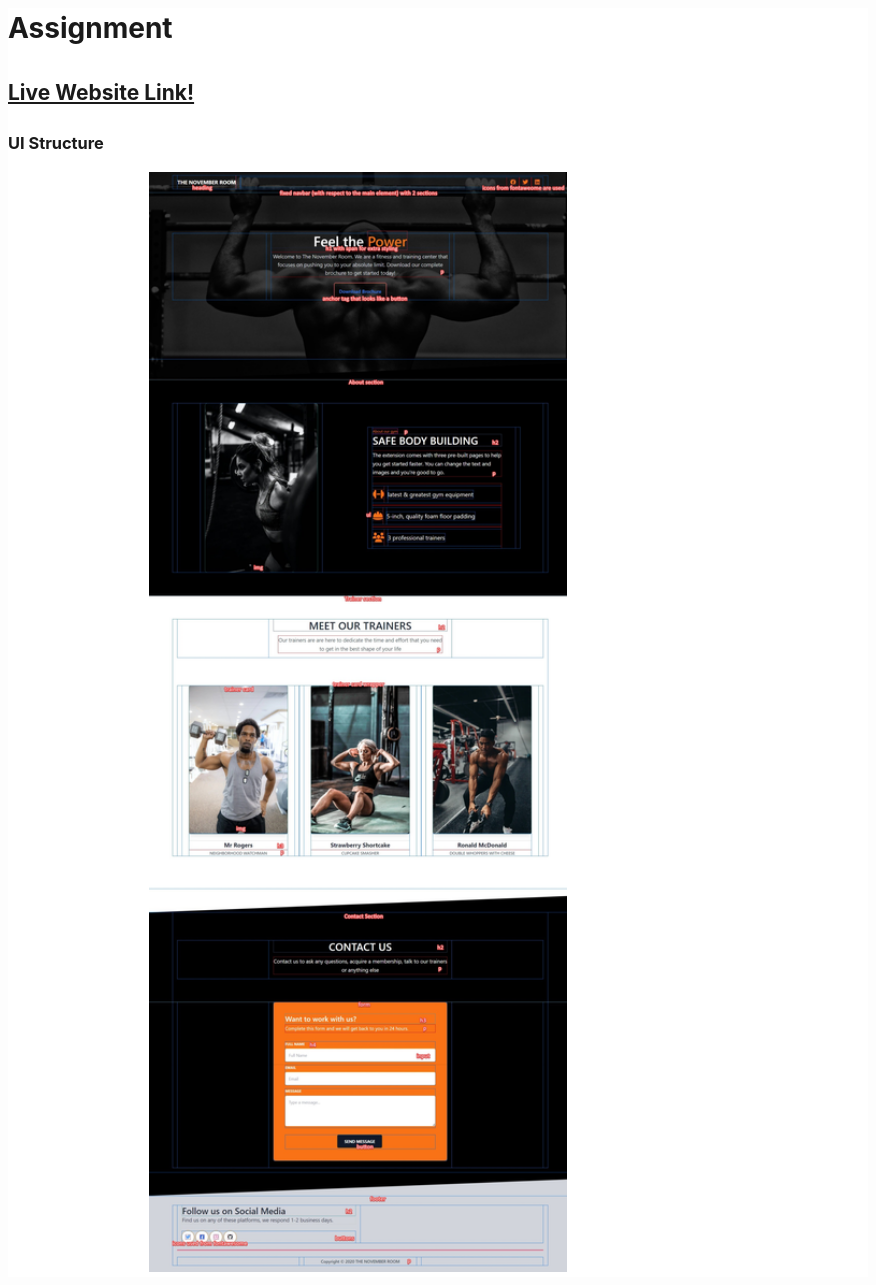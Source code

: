 # Assignment

## [Live Website Link!](https://nirzon47.github.io/m3-majorproject-tw/)

### UI Structure

<img src="./assets/webpage.jpg" width="700px" alt="structure of the UI"  />
